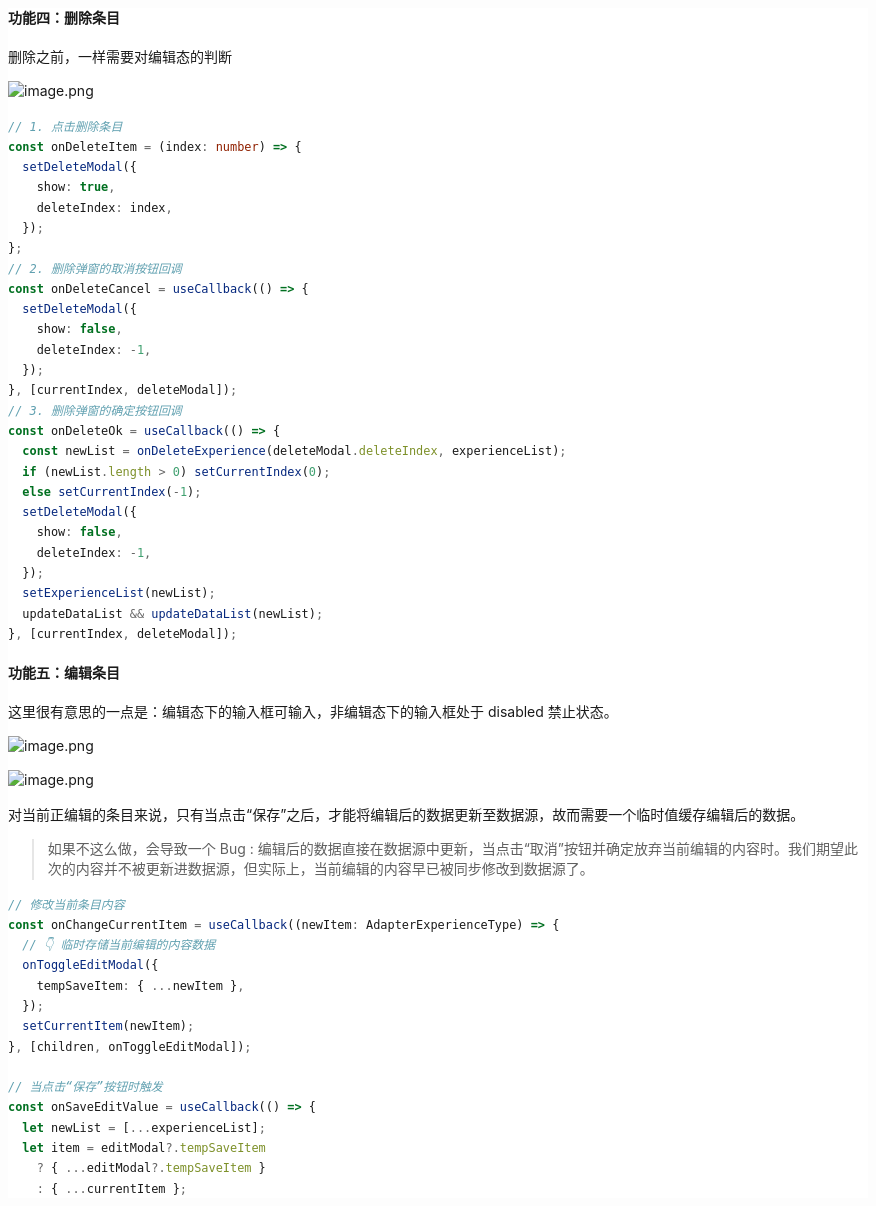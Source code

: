 ```ts
```

#### 功能四：删除条目

删除之前，一样需要对编辑态的判断

![image.png](https://p6-juejin.byteimg.com/tos-cn-i-k3u1fbpfcp/82d18b68c4ee428fb546967d41b1b4ad~tplv-k3u1fbpfcp-watermark.image)

```ts
// 1. 点击删除条目
const onDeleteItem = (index: number) => {
  setDeleteModal({
    show: true,
    deleteIndex: index,
  });
};
// 2. 删除弹窗的取消按钮回调
const onDeleteCancel = useCallback(() => {
  setDeleteModal({
    show: false,
    deleteIndex: -1,
  });
}, [currentIndex, deleteModal]);
// 3. 删除弹窗的确定按钮回调
const onDeleteOk = useCallback(() => {
  const newList = onDeleteExperience(deleteModal.deleteIndex, experienceList);
  if (newList.length > 0) setCurrentIndex(0);
  else setCurrentIndex(-1);
  setDeleteModal({
    show: false,
    deleteIndex: -1,
  });
  setExperienceList(newList);
  updateDataList && updateDataList(newList);
}, [currentIndex, deleteModal]);
```

#### 功能五：编辑条目

这里很有意思的一点是：编辑态下的输入框可输入，非编辑态下的输入框处于 disabled 禁止状态。

![image.png](https://p1-juejin.byteimg.com/tos-cn-i-k3u1fbpfcp/f1a8e57278a14a06884bdd3db878cbed~tplv-k3u1fbpfcp-watermark.image)

![image.png](https://p1-juejin.byteimg.com/tos-cn-i-k3u1fbpfcp/59ba22f2dd134be08075ba73b681805f~tplv-k3u1fbpfcp-watermark.image)

对当前正编辑的条目来说，只有当点击“保存”之后，才能将编辑后的数据更新至数据源，故而需要一个临时值缓存编辑后的数据。

> 如果不这么做，会导致一个 Bug : 编辑后的数据直接在数据源中更新，当点击“取消”按钮并确定放弃当前编辑的内容时。我们期望此次的内容并不被更新进数据源，但实际上，当前编辑的内容早已被同步修改到数据源了。

```ts
// 修改当前条目内容
const onChangeCurrentItem = useCallback((newItem: AdapterExperienceType) => {
  // 👇 临时存储当前编辑的内容数据
  onToggleEditModal({
    tempSaveItem: { ...newItem },
  });
  setCurrentItem(newItem);
}, [children, onToggleEditModal]);

// 当点击“保存”按钮时触发
const onSaveEditValue = useCallback(() => {
  let newList = [...experienceList];
  let item = editModal?.tempSaveItem
    ? { ...editModal?.tempSaveItem }
    : { ...currentItem };
```
